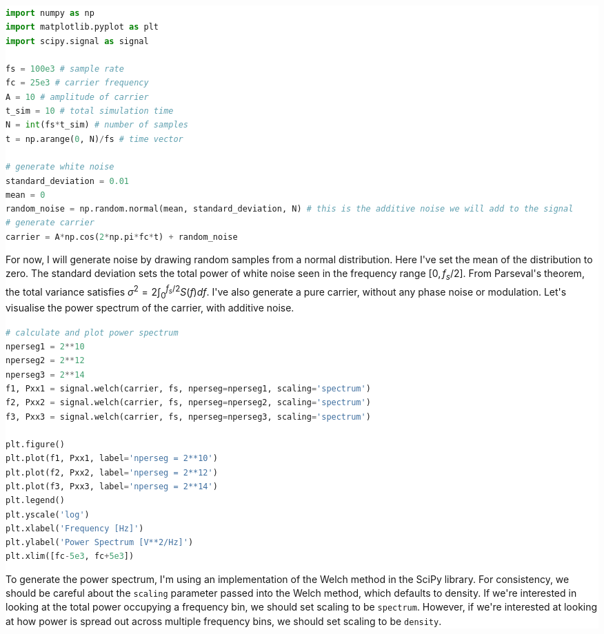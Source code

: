 ```python
import numpy as np
import matplotlib.pyplot as plt
import scipy.signal as signal

fs = 100e3 # sample rate
fc = 25e3 # carrier frequency
A = 10 # amplitude of carrier
t_sim = 10 # total simulation time
N = int(fs*t_sim) # number of samples
t = np.arange(0, N)/fs # time vector

# generate white noise
standard_deviation = 0.01
mean = 0
random_noise = np.random.normal(mean, standard_deviation, N) # this is the additive noise we will add to the signal
# generate carrier
carrier = A*np.cos(2*np.pi*fc*t) + random_noise
```

For now, I will generate noise by drawing random samples from a normal distribution. Here I've set the mean of the distribution to zero. The standard deviation sets the total power of white noise seen in the frequency range $[0, f_s/2]$. From Parseval's theorem, the total variance satisfies $\sigma^2=2\int^{f_s/2}_0 S(f)df$. I've also generate a pure carrier, without any phase noise or modulation. Let's visualise the power spectrum of the carrier, with additive noise.

```python
# calculate and plot power spectrum
nperseg1 = 2**10
nperseg2 = 2**12
nperseg3 = 2**14
f1, Pxx1 = signal.welch(carrier, fs, nperseg=nperseg1, scaling='spectrum')
f2, Pxx2 = signal.welch(carrier, fs, nperseg=nperseg2, scaling='spectrum')
f3, Pxx3 = signal.welch(carrier, fs, nperseg=nperseg3, scaling='spectrum')

plt.figure()
plt.plot(f1, Pxx1, label='nperseg = 2**10')
plt.plot(f2, Pxx2, label='nperseg = 2**12')
plt.plot(f3, Pxx3, label='nperseg = 2**14')
plt.legend()
plt.yscale('log')
plt.xlabel('Frequency [Hz]')
plt.ylabel('Power Spectrum [V**2/Hz]')
plt.xlim([fc-5e3, fc+5e3])
```

To generate the power spectrum, I'm using an implementation of the Welch method in the SciPy library. For consistency, we should be careful about the `scaling` parameter passed into the Welch method, which defaults to density. If we're interested in looking at the total power occupying a frequency bin, we should set scaling to be `spectrum`. However, if we're interested at looking at how power is spread out across multiple frequency bins, we should set scaling to be `density`. 
